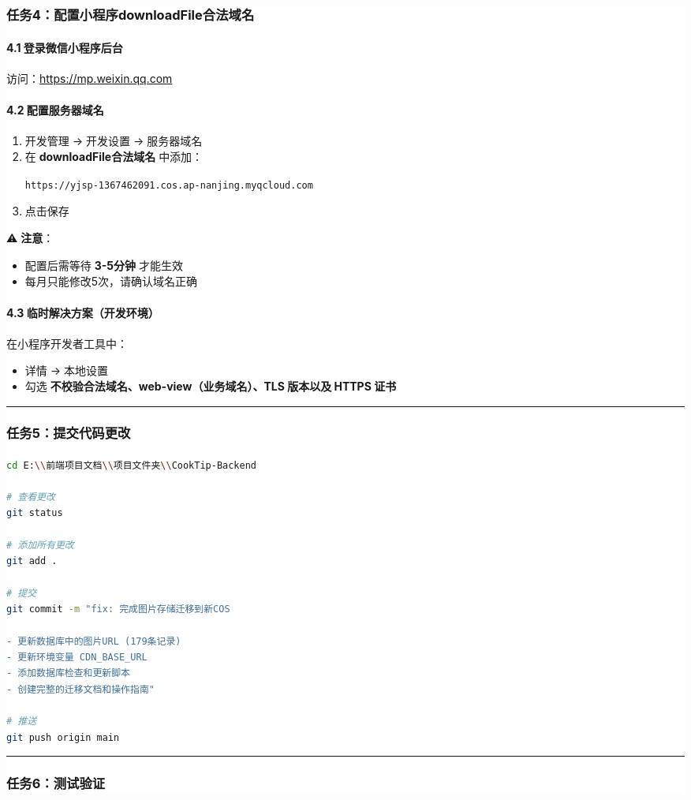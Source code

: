 
### 任务4：配置小程序downloadFile合法域名

#### 4.1 登录微信小程序后台

访问：https://mp.weixin.qq.com

#### 4.2 配置服务器域名

1. 开发管理 → 开发设置 → 服务器域名
2. 在 **downloadFile合法域名** 中添加：
   ```
   https://yjsp-1367462091.cos.ap-nanjing.myqcloud.com
   ```
3. 点击保存

⚠️ **注意**：
- 配置后需等待 **3-5分钟** 才能生效
- 每月只能修改5次，请确认域名正确

#### 4.3 临时解决方案（开发环境）

在小程序开发者工具中：
- 详情 → 本地设置
- 勾选 **不校验合法域名、web-view（业务域名）、TLS 版本以及 HTTPS 证书**

---

### 任务5：提交代码更改

```bash
cd E:\\前端项目文档\\项目文件夹\\CookTip-Backend

# 查看更改
git status

# 添加所有更改
git add .

# 提交
git commit -m "fix: 完成图片存储迁移到新COS

- 更新数据库中的图片URL (179条记录)
- 更新环境变量 CDN_BASE_URL
- 添加数据库检查和更新脚本
- 创建完整的迁移文档和操作指南"

# 推送
git push origin main
```

---

### 任务6：测试验证
